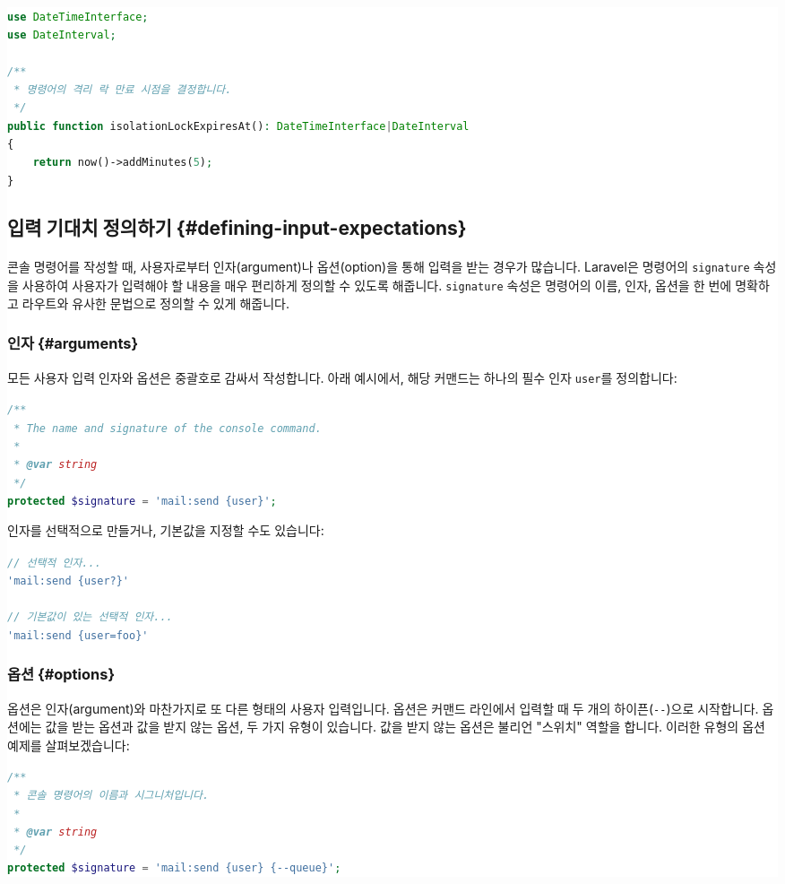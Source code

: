 ```php
use DateTimeInterface;
use DateInterval;

/**
 * 명령어의 격리 락 만료 시점을 결정합니다.
 */
public function isolationLockExpiresAt(): DateTimeInterface|DateInterval
{
    return now()->addMinutes(5);
}
```


## 입력 기대치 정의하기 {#defining-input-expectations}

콘솔 명령어를 작성할 때, 사용자로부터 인자(argument)나 옵션(option)을 통해 입력을 받는 경우가 많습니다. Laravel은 명령어의 `signature` 속성을 사용하여 사용자가 입력해야 할 내용을 매우 편리하게 정의할 수 있도록 해줍니다. `signature` 속성은 명령어의 이름, 인자, 옵션을 한 번에 명확하고 라우트와 유사한 문법으로 정의할 수 있게 해줍니다.


### 인자 {#arguments}

모든 사용자 입력 인자와 옵션은 중괄호로 감싸서 작성합니다. 아래 예시에서, 해당 커맨드는 하나의 필수 인자 `user`를 정의합니다:

```php
/**
 * The name and signature of the console command.
 *
 * @var string
 */
protected $signature = 'mail:send {user}';
```

인자를 선택적으로 만들거나, 기본값을 지정할 수도 있습니다:

```php
// 선택적 인자...
'mail:send {user?}'

// 기본값이 있는 선택적 인자...
'mail:send {user=foo}'
```


### 옵션 {#options}

옵션은 인자(argument)와 마찬가지로 또 다른 형태의 사용자 입력입니다. 옵션은 커맨드 라인에서 입력할 때 두 개의 하이픈(`--`)으로 시작합니다. 옵션에는 값을 받는 옵션과 값을 받지 않는 옵션, 두 가지 유형이 있습니다. 값을 받지 않는 옵션은 불리언 "스위치" 역할을 합니다. 이러한 유형의 옵션 예제를 살펴보겠습니다:

```php
/**
 * 콘솔 명령어의 이름과 시그니처입니다.
 *
 * @var string
 */
protected $signature = 'mail:send {user} {--queue}';
```
